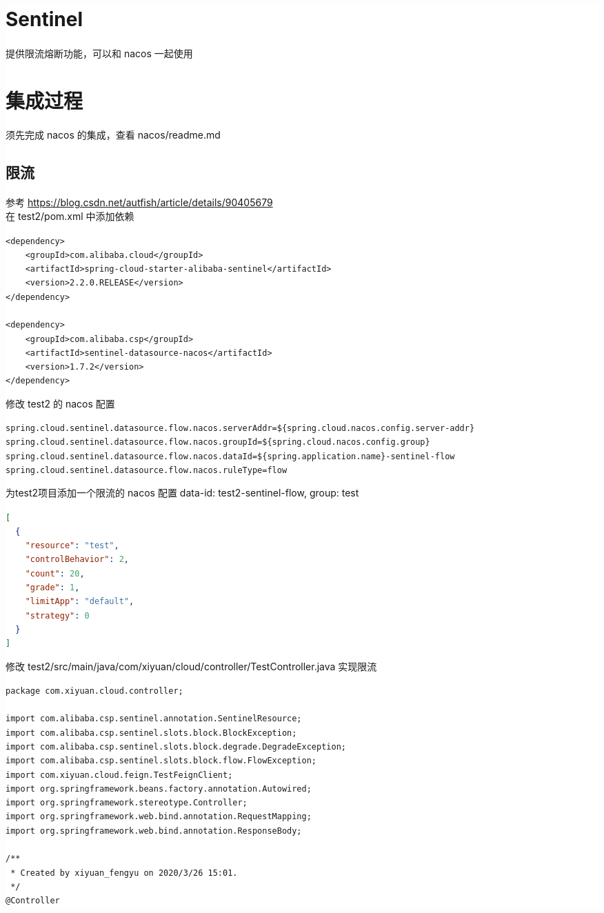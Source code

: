 # Sentinel  
提供限流熔断功能，可以和 nacos 一起使用  

# 集成过程
须先完成 nacos 的集成，查看 nacos/readme.md     

## 限流
参考 https://blog.csdn.net/autfish/article/details/90405679   
在 test2/pom.xml 中添加依赖  
```
<dependency>
    <groupId>com.alibaba.cloud</groupId>
    <artifactId>spring-cloud-starter-alibaba-sentinel</artifactId>
    <version>2.2.0.RELEASE</version>
</dependency>

<dependency>
    <groupId>com.alibaba.csp</groupId>
    <artifactId>sentinel-datasource-nacos</artifactId>
    <version>1.7.2</version>
</dependency>
```  

修改 test2 的 nacos 配置   
```
spring.cloud.sentinel.datasource.flow.nacos.serverAddr=${spring.cloud.nacos.config.server-addr}
spring.cloud.sentinel.datasource.flow.nacos.groupId=${spring.cloud.nacos.config.group}
spring.cloud.sentinel.datasource.flow.nacos.dataId=${spring.application.name}-sentinel-flow
spring.cloud.sentinel.datasource.flow.nacos.ruleType=flow
``` 

为test2项目添加一个限流的 nacos 配置 data-id: test2-sentinel-flow, group: test     
```json
[
  {
    "resource": "test",
    "controlBehavior": 2,
    "count": 20,
    "grade": 1,
    "limitApp": "default",
    "strategy": 0
  }
]
```

修改 test2/src/main/java/com/xiyuan/cloud/controller/TestController.java 实现限流  
```
package com.xiyuan.cloud.controller;

import com.alibaba.csp.sentinel.annotation.SentinelResource;
import com.alibaba.csp.sentinel.slots.block.BlockException;
import com.alibaba.csp.sentinel.slots.block.degrade.DegradeException;
import com.alibaba.csp.sentinel.slots.block.flow.FlowException;
import com.xiyuan.cloud.feign.TestFeignClient;
import org.springframework.beans.factory.annotation.Autowired;
import org.springframework.stereotype.Controller;
import org.springframework.web.bind.annotation.RequestMapping;
import org.springframework.web.bind.annotation.ResponseBody;

/**
 * Created by xiyuan_fengyu on 2020/3/26 15:01.
 */
@Controller
```